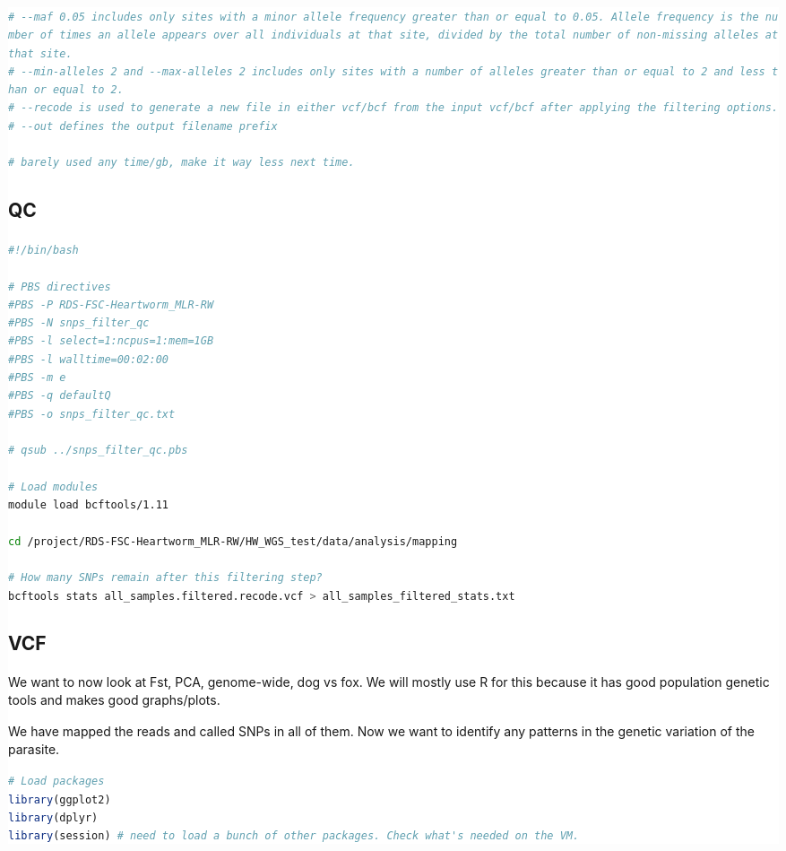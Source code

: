 ```bash
# --maf 0.05 includes only sites with a minor allele frequency greater than or equal to 0.05. Allele frequency is the number of times an allele appears over all individuals at that site, divided by the total number of non-missing alleles at that site.
# --min-alleles 2 and --max-alleles 2 includes only sites with a number of alleles greater than or equal to 2 and less than or equal to 2.
# --recode is used to generate a new file in either vcf/bcf from the input vcf/bcf after applying the filtering options.
# --out defines the output filename prefix

# barely used any time/gb, make it way less next time.
```

## QC

```bash
#!/bin/bash

# PBS directives 
#PBS -P RDS-FSC-Heartworm_MLR-RW
#PBS -N snps_filter_qc
#PBS -l select=1:ncpus=1:mem=1GB
#PBS -l walltime=00:02:00
#PBS -m e
#PBS -q defaultQ
#PBS -o snps_filter_qc.txt

# qsub ../snps_filter_qc.pbs

# Load modules
module load bcftools/1.11

cd /project/RDS-FSC-Heartworm_MLR-RW/HW_WGS_test/data/analysis/mapping

# How many SNPs remain after this filtering step?
bcftools stats all_samples.filtered.recode.vcf > all_samples_filtered_stats.txt
```



## VCF

We want to now look at Fst, PCA, genome-wide, dog vs fox. We will mostly use R for this because it has good population genetic tools and makes good graphs/plots.


We have mapped the reads and called SNPs in all of them. Now we want to identify any patterns in the genetic variation of the parasite.

```R
# Load packages
library(ggplot2)
library(dplyr)
library(session) # need to load a bunch of other packages. Check what's needed on the VM.
```
